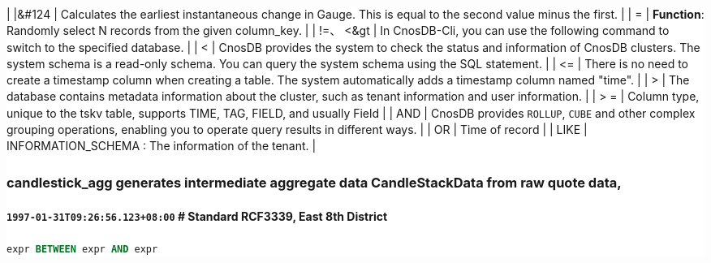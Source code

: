 | \|\&#124                                                                    | Calculates the earliest instantaneous change in Gauge. This is equal to the second value minus the first.                                                                                                                                                                                                                                                                                                                                                                         |
| =                                                                           | **Function**: Randomly select N records from the given column_key.                                                                                                                                                                                                                                                                                                                                                                                           |
| !=、 <\&gt                                                                   | In CnosDB-Cli, you can use the following command to switch to the specified database.                                                                                                                                                                                                                                                                                                                                                                                             |
| <                                                                           | CnosDB provides the system to check the status and information of CnosDB clusters. The system schema is a read-only schema. You can query the system schema using the SQL statement.                                                                                                                                                                                                                                                                                              |
| <=                                                                          | There is no need to create a timestamp column when creating a table. The system automatically adds a timestamp column named "time".                                                                                                                                                                                                                                                                                                                                               |
| &gt;                                                                   | The database contains metadata information about the cluster, such as tenant information and user information.                                                                                                                                                                                                                                                                                                                                                                    |
| > =                                                                         | Column type, unique to the tskv table, supports TIME, TAG, FIELD, and usually Field                                                                                                                                                                                                                                                                                                                                                                                               |
| AND                                                                         | CnosDB provides `ROLLUP`, `CUBE` and other complex grouping operations, enabling you to operate query results in different ways.                                                                                                                                                                                                                                                                                                                                                  |
| OR                                                                          | Time of record                                                                                                                                                                                                                                                                                                                                                                                                                                                                    |
| LIKE                                                                        | INFORMATION_SCHEMA : The information of the tenant.                                                                                                                                                                                                                                                                                                                                                                                                          |

### candlestick_agg generates intermediate aggregate data CandleStackData from raw quote data,

#### `1997-01-31T09:26:56.123+08:00` # Standard RCF3339, East 8th District

```sql
expr BETWEEN expr AND expr
```
